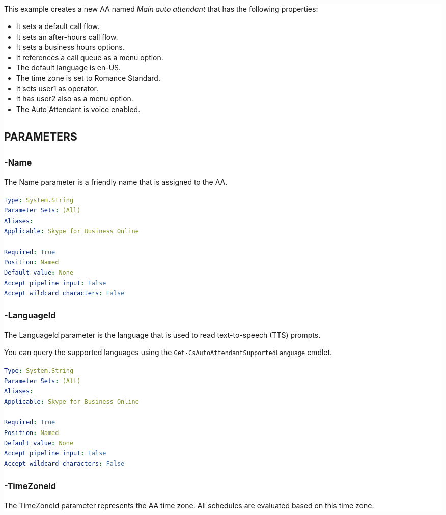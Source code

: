 This example creates a new AA named _Main auto attendant_ that has the following properties:

- It sets a default call flow.
- It sets an after-hours call flow.
- It sets a business hours options.
- It references a call queue as a menu option.
- The default language is en-US.
- The time zone is set to Romance Standard.
- It sets user1 as operator.
- It has user2 also as a menu option.
- The Auto Attendant is voice enabled.

## PARAMETERS

### -Name
The Name parameter is a friendly name that is assigned to the AA.

```yaml
Type: System.String
Parameter Sets: (All)
Aliases:
Applicable: Skype for Business Online

Required: True
Position: Named
Default value: None
Accept pipeline input: False
Accept wildcard characters: False
```

### -LanguageId
The LanguageId parameter is the language that is used to read text-to-speech (TTS) prompts.

You can query the supported languages using the [`Get-CsAutoAttendantSupportedLanguage`](Get-CsAutoAttendantSupportedLanguage.md) cmdlet.

```yaml
Type: System.String
Parameter Sets: (All)
Aliases:
Applicable: Skype for Business Online

Required: True
Position: Named
Default value: None
Accept pipeline input: False
Accept wildcard characters: False
```

### -TimeZoneId
The TimeZoneId parameter represents the AA time zone. All schedules are evaluated based on this time zone.
